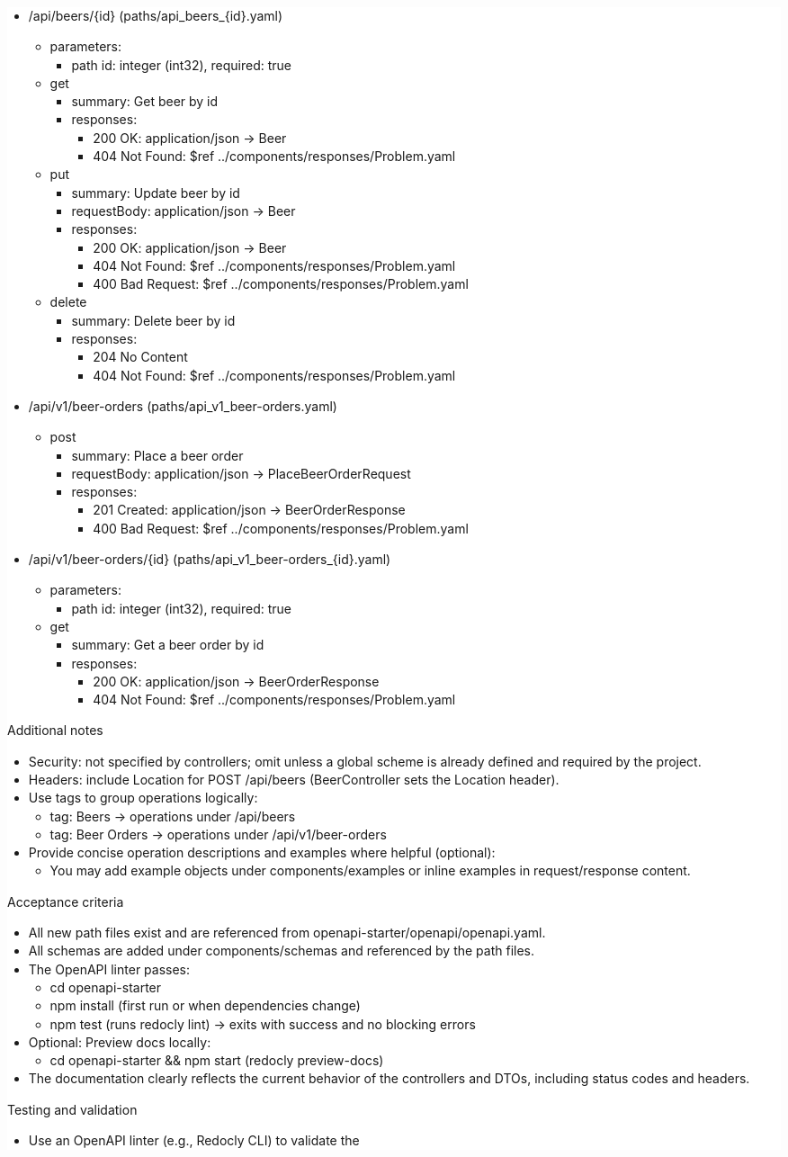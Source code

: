 
- /api/beers/{id} (paths/api_beers_{id}.yaml)
  - parameters:
    - path id: integer (int32), required: true
  - get
    - summary: Get beer by id
    - responses:
      - 200 OK: application/json → Beer
      - 404 Not Found: $ref ../components/responses/Problem.yaml
  - put
    - summary: Update beer by id
    - requestBody: application/json → Beer
    - responses:
      - 200 OK: application/json → Beer
      - 404 Not Found: $ref ../components/responses/Problem.yaml
      - 400 Bad Request: $ref ../components/responses/Problem.yaml
  - delete
    - summary: Delete beer by id
    - responses:
      - 204 No Content
      - 404 Not Found: $ref ../components/responses/Problem.yaml

- /api/v1/beer-orders (paths/api_v1_beer-orders.yaml)
  - post
    - summary: Place a beer order
    - requestBody: application/json → PlaceBeerOrderRequest
    - responses:
      - 201 Created: application/json → BeerOrderResponse
      - 400 Bad Request: $ref ../components/responses/Problem.yaml

- /api/v1/beer-orders/{id} (paths/api_v1_beer-orders_{id}.yaml)
  - parameters:
    - path id: integer (int32), required: true
  - get
    - summary: Get a beer order by id
    - responses:
      - 200 OK: application/json → BeerOrderResponse
      - 404 Not Found: $ref ../components/responses/Problem.yaml

Additional notes
- Security: not specified by controllers; omit unless a global scheme is already defined and required by the project.
- Headers: include Location for POST /api/beers (BeerController sets the Location header).
- Use tags to group operations logically:
  - tag: Beers → operations under /api/beers
  - tag: Beer Orders → operations under /api/v1/beer-orders
- Provide concise operation descriptions and examples where helpful (optional):
  - You may add example objects under components/examples or inline examples in request/response content.

Acceptance criteria
- All new path files exist and are referenced from openapi-starter/openapi/openapi.yaml.
- All schemas are added under components/schemas and referenced by the path files.
- The OpenAPI linter passes:
  - cd openapi-starter
  - npm install (first run or when dependencies change)
  - npm test (runs redocly lint) → exits with success and no blocking errors
- Optional: Preview docs locally:
  - cd openapi-starter && npm start (redocly preview-docs)
- The documentation clearly reflects the current behavior of the controllers and DTOs, including status codes and headers.

Testing and validation
- Use an OpenAPI linter (e.g., Redocly CLI) to validate the
